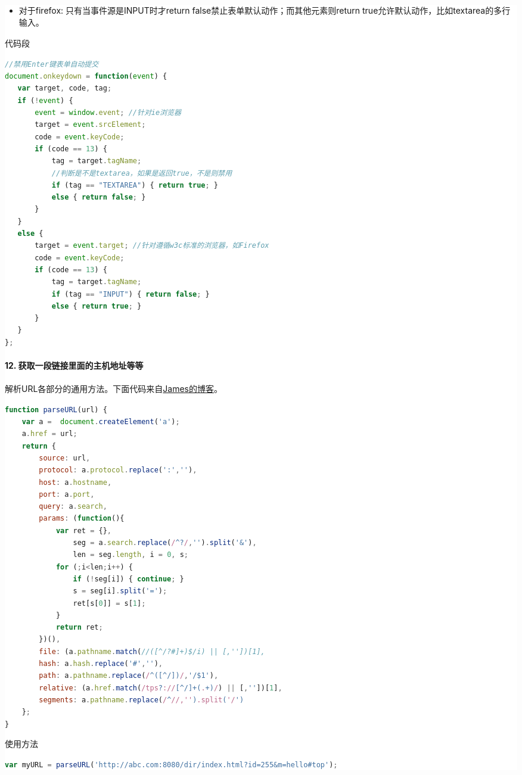 - 对于firefox:
只有当事件源是INPUT时才return false禁止表单默认动作；而其他元素则return true允许默认动作，比如textarea的多行输入。

代码段
```javascript
//禁用Enter键表单自动提交    
document.onkeydown = function(event) {    
   var target, code, tag;    
   if (!event) {    
       event = window.event; //针对ie浏览器    
       target = event.srcElement;    
       code = event.keyCode;    
       if (code == 13) {    
           tag = target.tagName;  
           //判断是不是textarea，如果是返回true，不是则禁用  
           if (tag == "TEXTAREA") { return true; }    
           else { return false; }    
       }    
   }    
   else {    
       target = event.target; //针对遵循w3c标准的浏览器，如Firefox    
       code = event.keyCode;    
       if (code == 13) {    
           tag = target.tagName;    
           if (tag == "INPUT") { return false; }    
           else { return true; }    
       }    
   }    
};  
```

#### 12. 获取一段链接里面的主机地址等等
解析URL各部分的通用方法。下面代码来自[James的博客](https://j11y.io/javascript/parsing-urls-with-the-dom/)。
```javascript
function parseURL(url) {
    var a =  document.createElement('a');
    a.href = url;
    return {
        source: url,
        protocol: a.protocol.replace(':',''),
        host: a.hostname,
        port: a.port,
        query: a.search,
        params: (function(){
            var ret = {},
                seg = a.search.replace(/^?/,'').split('&'),
                len = seg.length, i = 0, s;
            for (;i<len;i++) {
                if (!seg[i]) { continue; }
                s = seg[i].split('=');
                ret[s[0]] = s[1];
            }
            return ret;
        })(),
        file: (a.pathname.match(//([^/?#]+)$/i) || [,''])[1],
        hash: a.hash.replace('#',''),
        path: a.pathname.replace(/^([^/])/,'/$1'),
        relative: (a.href.match(/tps?://[^/]+(.+)/) || [,''])[1],
        segments: a.pathname.replace(/^//,'').split('/')
    };
}
```
使用方法
```javascript
var myURL = parseURL('http://abc.com:8080/dir/index.html?id=255&m=hello#top');
```